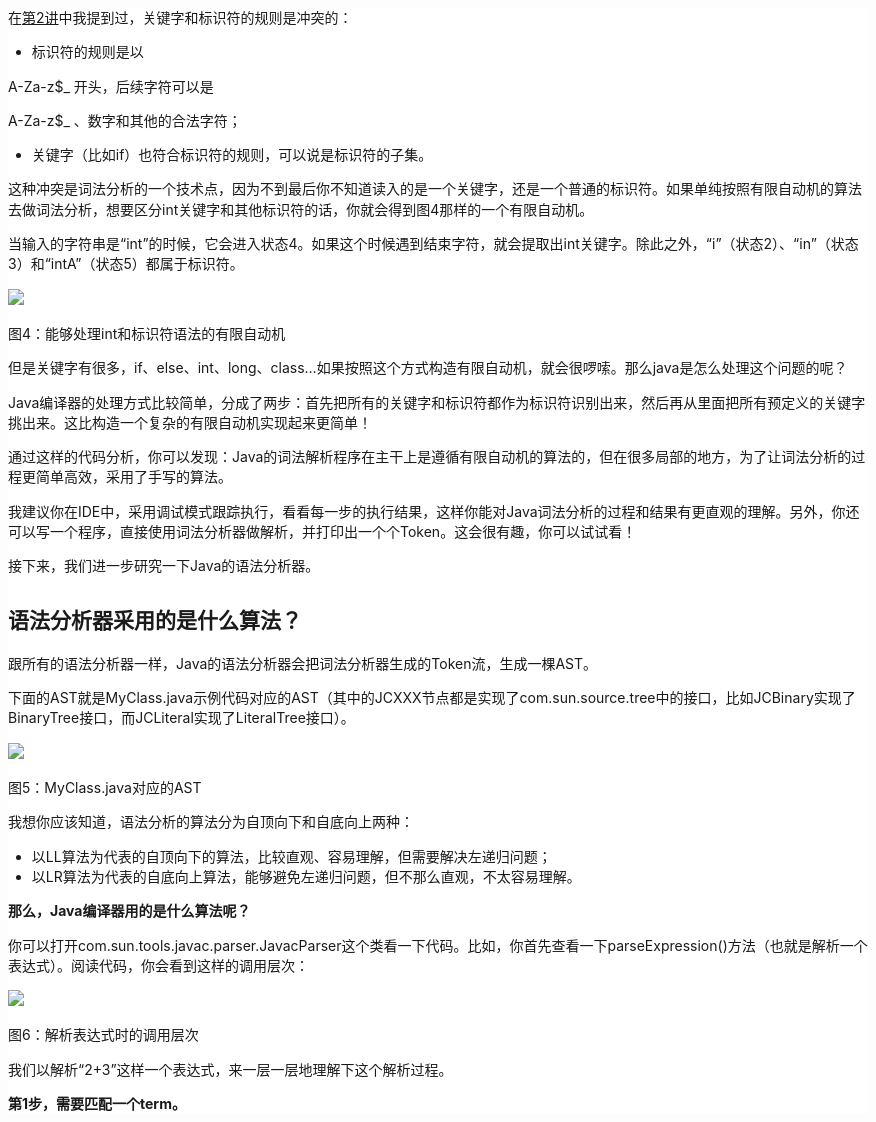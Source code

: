 在[第2讲](https://time.geekbang.org/column/article/243685)中我提到过，关键字和标识符的规则是冲突的：

* 标识符的规则是以

A-Za-z$_
开头，后续字符可以是

A-Za-z$_
、数字和其他的合法字符；
* 关键字（比如if）也符合标识符的规则，可以说是标识符的子集。

这种冲突是词法分析的一个技术点，因为不到最后你不知道读入的是一个关键字，还是一个普通的标识符。如果单纯按照有限自动机的算法去做词法分析，想要区分int关键字和其他标识符的话，你就会得到图4那样的一个有限自动机。

当输入的字符串是“int”的时候，它会进入状态4。如果这个时候遇到结束字符，就会提取出int关键字。除此之外，“i”（状态2）、“in”（状态3）和“intA”（状态5）都属于标识符。

![](https://learn.lianglianglee.com/%e4%b8%93%e6%a0%8f/%e7%bc%96%e8%af%91%e5%8e%9f%e7%90%86%e5%ae%9e%e6%88%98%e8%af%be/assets/25b740752e4d45208af2900710b90fa0.jpg)

图4：能够处理int和标识符语法的有限自动机

但是关键字有很多，if、else、int、long、class…如果按照这个方式构造有限自动机，就会很啰嗦。那么java是怎么处理这个问题的呢？

Java编译器的处理方式比较简单，分成了两步：首先把所有的关键字和标识符都作为标识符识别出来，然后再从里面把所有预定义的关键字挑出来。这比构造一个复杂的有限自动机实现起来更简单！

通过这样的代码分析，你可以发现：Java的词法解析程序在主干上是遵循有限自动机的算法的，但在很多局部的地方，为了让词法分析的过程更简单高效，采用了手写的算法。

我建议你在IDE中，采用调试模式跟踪执行，看看每一步的执行结果，这样你能对Java词法分析的过程和结果有更直观的理解。另外，你还可以写一个程序，直接使用词法分析器做解析，并打印出一个个Token。这会很有趣，你可以试试看！

接下来，我们进一步研究一下Java的语法分析器。

## 语法分析器采用的是什么算法？

跟所有的语法分析器一样，Java的语法分析器会把词法分析器生成的Token流，生成一棵AST。

下面的AST就是MyClass.java示例代码对应的AST（其中的JCXXX节点都是实现了com.sun.source.tree中的接口，比如JCBinary实现了BinaryTree接口，而JCLiteral实现了LiteralTree接口）。

![](https://learn.lianglianglee.com/%e4%b8%93%e6%a0%8f/%e7%bc%96%e8%af%91%e5%8e%9f%e7%90%86%e5%ae%9e%e6%88%98%e8%af%be/assets/6d22fca0e65445febf60551db5d55c5b.jpg)

图5：MyClass.java对应的AST

我想你应该知道，语法分析的算法分为自顶向下和自底向上两种：

* 以LL算法为代表的自顶向下的算法，比较直观、容易理解，但需要解决左递归问题；
* 以LR算法为代表的自底向上算法，能够避免左递归问题，但不那么直观，不太容易理解。

**那么，Java编译器用的是什么算法呢？**

你可以打开com.sun.tools.javac.parser.JavacParser这个类看一下代码。比如，你首先查看一下parseExpression()方法（也就是解析一个表达式）。阅读代码，你会看到这样的调用层次：

![](https://learn.lianglianglee.com/%e4%b8%93%e6%a0%8f/%e7%bc%96%e8%af%91%e5%8e%9f%e7%90%86%e5%ae%9e%e6%88%98%e8%af%be/assets/b098e0702e36400697575b071162a7ce.jpg)

图6：解析表达式时的调用层次

我们以解析“2+3”这样一个表达式，来一层一层地理解下这个解析过程。

**第1步，需要匹配一个term。**
